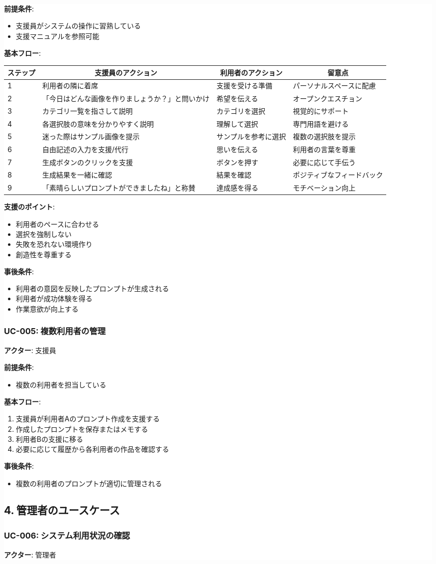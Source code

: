 **前提条件**:
- 支援員がシステムの操作に習熟している
- 支援マニュアルを参照可能

**基本フロー**:

| ステップ | 支援員のアクション | 利用者のアクション | 留意点 |
|--------|-----------------|--------------|----------|
| 1 | 利用者の隣に着席 | 支援を受ける準備 | パーソナルスペースに配慮 |
| 2 | 「今日はどんな画像を作りましょうか？」と問いかけ | 希望を伝える | オープンクエスチョン |
| 3 | カテゴリ一覧を指さして説明 | カテゴリを選択 | 視覚的にサポート |
| 4 | 各選択肢の意味を分かりやすく説明 | 理解して選択 | 専門用語を避ける |
| 5 | 迷った際はサンプル画像を提示 | サンプルを参考に選択 | 複数の選択肢を提示 |
| 6 | 自由記述の入力を支援/代行 | 思いを伝える | 利用者の言葉を尊重 |
| 7 | 生成ボタンのクリックを支援 | ボタンを押す | 必要に応じて手伝う |
| 8 | 生成結果を一緒に確認 | 結果を確認 | ポジティブなフィードバック |
| 9 | 「素晴らしいプロンプトができましたね」と称賛 | 達成感を得る | モチベーション向上 |

**支援のポイント**:
- 利用者のペースに合わせる
- 選択を強制しない
- 失敗を恐れない環境作り
- 創造性を尊重する

**事後条件**:
- 利用者の意図を反映したプロンプトが生成される
- 利用者が成功体験を得る
- 作業意欲が向上する

### UC-005: 複数利用者の管理
**アクター**: 支援員

**前提条件**:
- 複数の利用者を担当している

**基本フロー**:
1. 支援員が利用者Aのプロンプト作成を支援する
2. 作成したプロンプトを保存またはメモする
3. 利用者Bの支援に移る
4. 必要に応じて履歴から各利用者の作品を確認する

**事後条件**:
- 複数の利用者のプロンプトが適切に管理される

## 4. 管理者のユースケース

### UC-006: システム利用状況の確認
**アクター**: 管理者
